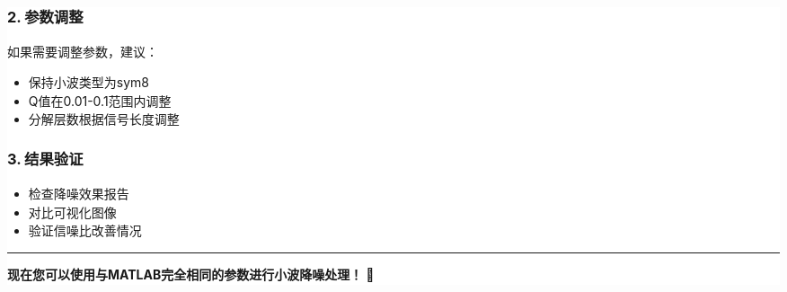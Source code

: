 ### 2. 参数调整
如果需要调整参数，建议：
- 保持小波类型为sym8
- Q值在0.01-0.1范围内调整
- 分解层数根据信号长度调整

### 3. 结果验证
- 检查降噪效果报告
- 对比可视化图像
- 验证信噪比改善情况

---

**现在您可以使用与MATLAB完全相同的参数进行小波降噪处理！** 🎯

